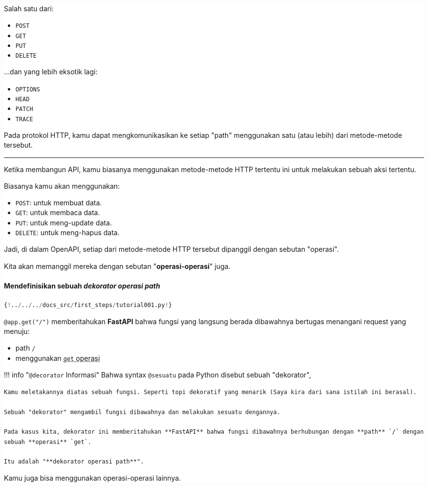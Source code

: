 Salah satu dari:

* `POST`
* `GET`
* `PUT`
* `DELETE`

...dan yang lebih eksotik lagi:

* `OPTIONS`
* `HEAD`
* `PATCH`
* `TRACE`

Pada protokol HTTP, kamu dapat mengkomunikasikan ke setiap "path" menggunakan satu (atau lebih) dari metode-metode tersebut.

---

Ketika membangun API, kamu biasanya menggunakan metode-metode HTTP tertentu ini untuk melakukan sebuah aksi tertentu.

Biasanya kamu akan menggunakan:

* `POST`: untuk membuat data.
* `GET`: untuk membaca data.
* `PUT`: untuk meng-update data.
* `DELETE`: untuk meng-hapus data.

Jadi, di dalam OpenAPI, setiap dari metode-metode HTTP tersebut dipanggil dengan sebutan "operasi".

Kita akan memanggil mereka dengan sebutan "**operasi-operasi**" juga.

#### Mendefinisikan sebuah *dekorator operasi path*

```Python hl_lines="6"
{!../../../docs_src/first_steps/tutorial001.py!}
```

`@app.get("/")` memberitahukan **FastAPI** bahwa fungsi yang langsung berada dibawahnya bertugas menangani request yang menuju:

* path `/`
* menggunakan <abbr title="an HTTP GET method"><code>get</code> operasi</abbr>

!!! info "`@decorator` Informasi"
    Bahwa syntax `@sesuatu` pada Python disebut sebuah "dekorator",

    Kamu meletakannya diatas sebuah fungsi. Seperti topi dekoratif yang menarik (Saya kira dari sana istilah ini berasal).

    Sebuah "dekorator" mengambil fungsi dibawahnya dan melakukan sesuatu dengannya.

    Pada kasus kita, dekorator ini memberitahukan **FastAPI** bahwa fungsi dibawahnya berhubungan dengan **path** `/` dengan sebuah **operasi** `get`.

    Itu adalah "**dekorator operasi path**".

Kamu juga bisa menggunakan operasi-operasi lainnya.
